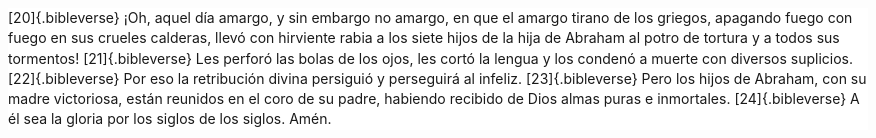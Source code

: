 [20]{.bibleverse} ¡Oh, aquel día amargo, y sin embargo no amargo, en que el amargo tirano de los griegos, apagando fuego con fuego en sus crueles calderas, llevó con hirviente rabia a los siete hijos de la hija de Abraham al potro de tortura y a todos sus tormentos! [21]{.bibleverse} Les perforó las bolas de los ojos, les cortó la lengua y los condenó a muerte con diversos suplicios. [22]{.bibleverse} Por eso la retribución divina persiguió y perseguirá al infeliz. [23]{.bibleverse} Pero los hijos de Abraham, con su madre victoriosa, están reunidos en el coro de su padre, habiendo recibido de Dios almas puras e inmortales. [24]{.bibleverse} A él sea la gloria por los siglos de los siglos. Amén.